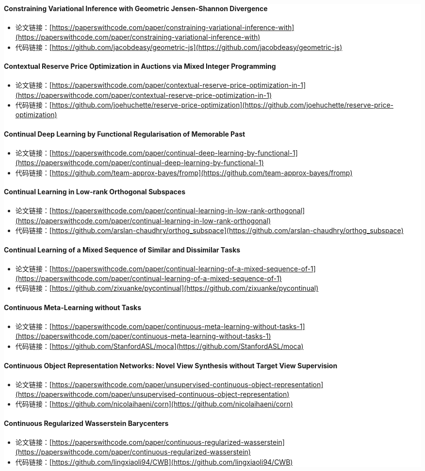 #### Constraining Variational Inference with Geometric Jensen-Shannon Divergence

- 论文链接：[https://paperswithcode.com/paper/constraining-variational-inference-with](https://paperswithcode.com/paper/constraining-variational-inference-with)
- 代码链接：[https://github.com/jacobdeasy/geometric-js](https://github.com/jacobdeasy/geometric-js)

#### Contextual Reserve Price Optimization in Auctions via Mixed Integer Programming

- 论文链接：[https://paperswithcode.com/paper/contextual-reserve-price-optimization-in-1](https://paperswithcode.com/paper/contextual-reserve-price-optimization-in-1)
- 代码链接：[https://github.com/joehuchette/reserve-price-optimization](https://github.com/joehuchette/reserve-price-optimization)

#### Continual Deep Learning by Functional Regularisation of Memorable Past

- 论文链接：[https://paperswithcode.com/paper/continual-deep-learning-by-functional-1](https://paperswithcode.com/paper/continual-deep-learning-by-functional-1)
- 代码链接：[https://github.com/team-approx-bayes/fromp](https://github.com/team-approx-bayes/fromp)

#### Continual Learning in Low-rank Orthogonal Subspaces

- 论文链接：[https://paperswithcode.com/paper/continual-learning-in-low-rank-orthogonal](https://paperswithcode.com/paper/continual-learning-in-low-rank-orthogonal)
- 代码链接：[https://github.com/arslan-chaudhry/orthog_subspace](https://github.com/arslan-chaudhry/orthog_subspace)

#### Continual Learning of a Mixed Sequence of Similar and Dissimilar Tasks

- 论文链接：[https://paperswithcode.com/paper/continual-learning-of-a-mixed-sequence-of-1](https://paperswithcode.com/paper/continual-learning-of-a-mixed-sequence-of-1)
- 代码链接：[https://github.com/zixuanke/pycontinual](https://github.com/zixuanke/pycontinual)

#### Continuous Meta-Learning without Tasks

- 论文链接：[https://paperswithcode.com/paper/continuous-meta-learning-without-tasks-1](https://paperswithcode.com/paper/continuous-meta-learning-without-tasks-1)
- 代码链接：[https://github.com/StanfordASL/moca](https://github.com/StanfordASL/moca)

#### Continuous Object Representation Networks: Novel View Synthesis without Target View Supervision

- 论文链接：[https://paperswithcode.com/paper/unsupervised-continuous-object-representation](https://paperswithcode.com/paper/unsupervised-continuous-object-representation)
- 代码链接：[https://github.com/nicolaihaeni/corn](https://github.com/nicolaihaeni/corn)

#### Continuous Regularized Wasserstein Barycenters

- 论文链接：[https://paperswithcode.com/paper/continuous-regularized-wasserstein](https://paperswithcode.com/paper/continuous-regularized-wasserstein)
- 代码链接：[https://github.com/lingxiaoli94/CWB](https://github.com/lingxiaoli94/CWB)
